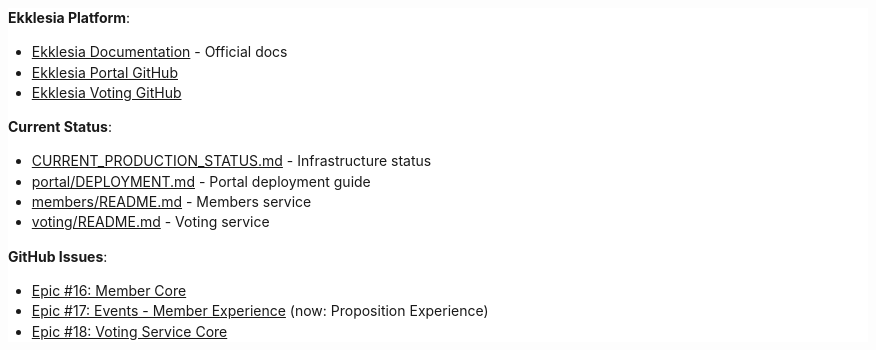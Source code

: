 **Ekklesia Platform**:
- [Ekklesia Documentation](https://docs.ekklesiademocracy.org) - Official docs
- [Ekklesia Portal GitHub](https://github.com/edemocracy/ekklesia-portal)
- [Ekklesia Voting GitHub](https://github.com/edemocracy/ekklesia-voting)

**Current Status**:
- [CURRENT_PRODUCTION_STATUS.md](../CURRENT_PRODUCTION_STATUS.md) - Infrastructure status
- [portal/DEPLOYMENT.md](../portal/DEPLOYMENT.md) - Portal deployment guide
- [members/README.md](../members/README.md) - Members service
- [voting/README.md](../voting/README.md) - Voting service

**GitHub Issues**:
- [Epic #16: Member Core](https://github.com/sosialistaflokkurinn/ekklesia/issues/16)
- [Epic #17: Events - Member Experience](https://github.com/sosialistaflokkurinn/ekklesia/issues/17) (now: Proposition Experience)
- [Epic #18: Voting Service Core](https://github.com/sosialistaflokkurinn/ekklesia/issues/18)
